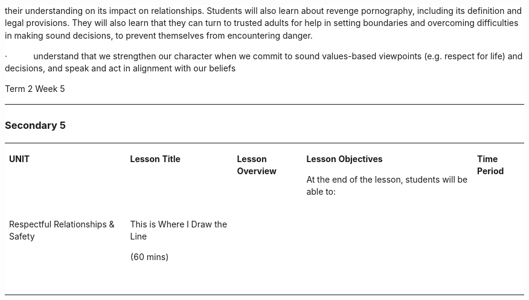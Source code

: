 their understanding on its impact on relationships. Students will also
learn about revenge pornography, including its definition and legal provisions.
They will also learn that they can turn to trusted adults for help in setting
boundaries and overcoming difficulties in making sound decisions, to prevent
themselves from encountering danger.</p>
</td>
<td rowspan="1" colspan="1">
<p>·&nbsp;&nbsp;&nbsp;&nbsp;&nbsp;&nbsp;&nbsp;&nbsp;&nbsp;&nbsp; understand
that we strengthen our character when we commit to sound values-based viewpoints
(e.g. respect for life) and decisions, and speak and act in alignment with
our beliefs</p>
</td>
<td rowspan="1" colspan="1">
<p>Term 2 Week 5</p>
</td>
</tr>
</tbody>
</table>
<hr>
<h3><strong>Secondary 5</strong></h3>
<table style="minWidth: 125px">
<colgroup>
<col>
<col>
<col>
<col>
<col>
</colgroup>
<tbody>
<tr>
<td rowspan="1" colspan="1">
<p><strong>UNIT</strong>
</p>
</td>
<td rowspan="1" colspan="1">
<p><strong>Lesson Title</strong>
</p>
</td>
<td rowspan="1" colspan="1">
<p><strong>Lesson Overview</strong>
</p>
</td>
<td rowspan="1" colspan="1">
<p><strong>Lesson Objectives</strong>
</p>
<p>At the end of the lesson, students will be able to:</p>
</td>
<td rowspan="1" colspan="1">
<p><strong>Time Period</strong>
</p>
<p><strong>&nbsp;</strong>
</p>
</td>
</tr>
<tr>
<td rowspan="1" colspan="1">
<p>Respectful Relationships &amp; Safety</p>
</td>
<td rowspan="1" colspan="1">
<p>This is Where I Draw the Line</p>
<p>(60 mins)</p>
<p>&nbsp;</p>
</td>
<td rowspan="1" colspan="1">